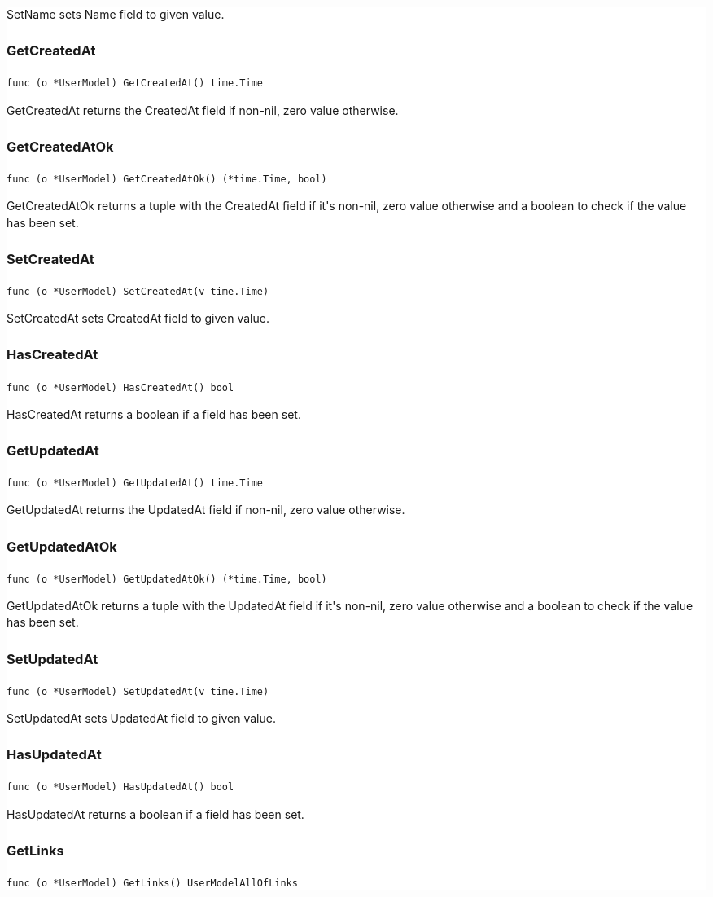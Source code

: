 SetName sets Name field to given value.


### GetCreatedAt

`func (o *UserModel) GetCreatedAt() time.Time`

GetCreatedAt returns the CreatedAt field if non-nil, zero value otherwise.

### GetCreatedAtOk

`func (o *UserModel) GetCreatedAtOk() (*time.Time, bool)`

GetCreatedAtOk returns a tuple with the CreatedAt field if it's non-nil, zero value otherwise
and a boolean to check if the value has been set.

### SetCreatedAt

`func (o *UserModel) SetCreatedAt(v time.Time)`

SetCreatedAt sets CreatedAt field to given value.

### HasCreatedAt

`func (o *UserModel) HasCreatedAt() bool`

HasCreatedAt returns a boolean if a field has been set.

### GetUpdatedAt

`func (o *UserModel) GetUpdatedAt() time.Time`

GetUpdatedAt returns the UpdatedAt field if non-nil, zero value otherwise.

### GetUpdatedAtOk

`func (o *UserModel) GetUpdatedAtOk() (*time.Time, bool)`

GetUpdatedAtOk returns a tuple with the UpdatedAt field if it's non-nil, zero value otherwise
and a boolean to check if the value has been set.

### SetUpdatedAt

`func (o *UserModel) SetUpdatedAt(v time.Time)`

SetUpdatedAt sets UpdatedAt field to given value.

### HasUpdatedAt

`func (o *UserModel) HasUpdatedAt() bool`

HasUpdatedAt returns a boolean if a field has been set.

### GetLinks

`func (o *UserModel) GetLinks() UserModelAllOfLinks`
